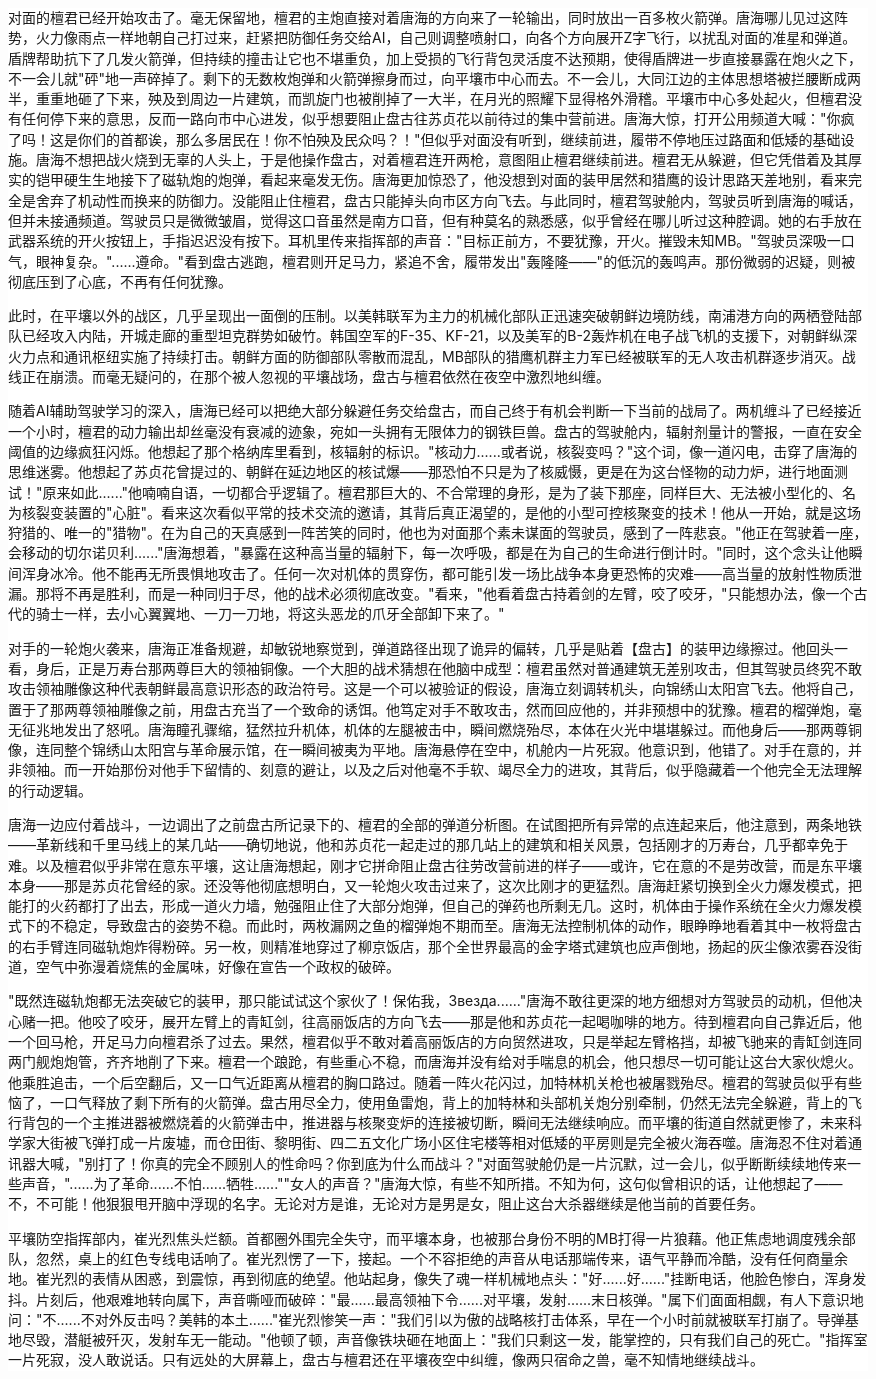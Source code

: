 对面的檀君已经开始攻击了。毫无保留地，檀君的主炮直接对着唐海的方向来了一轮输出，同时放出一百多枚火箭弹。唐海哪儿见过这阵势，火力像雨点一样地朝自己打过来，赶紧把防御任务交给AI，自己则调整喷射口，向各个方向展开Z字飞行，以扰乱对面的准星和弹道。盾牌帮助抗下了几发火箭弹，但持续的撞击让它也不堪重负，加上受损的飞行背包灵活度不达预期，使得盾牌进一步直接暴露在炮火之下，不一会儿就"砰"地一声碎掉了。剩下的无数枚炮弹和火箭弹擦身而过，向平壤市中心而去。不一会儿，大同江边的主体思想塔被拦腰断成两半，重重地砸了下来，殃及到周边一片建筑，而凯旋门也被削掉了一大半，在月光的照耀下显得格外滑稽。平壤市中心多处起火，但檀君没有任何停下来的意思，反而一路向市中心进发，似乎想要阻止盘古往苏贞花以前待过的集中营前进。唐海大惊，打开公用频道大喊："你疯了吗！这是你们的首都诶，那么多居民在！你不怕殃及民众吗？！"但似乎对面没有听到，继续前进，履带不停地压过路面和低矮的基础设施。唐海不想把战火烧到无辜的人头上，于是他操作盘古，对着檀君连开两枪，意图阻止檀君继续前进。檀君无从躲避，但它凭借着及其厚实的铠甲硬生生地接下了磁轨炮的炮弹，看起来毫发无伤。唐海更加惊恐了，他没想到对面的装甲居然和猎鹰的设计思路天差地别，看来完全是舍弃了机动性而换来的防御力。没能阻止住檀君，盘古只能掉头向市区方向飞去。与此同时，檀君驾驶舱内，驾驶员听到唐海的喊话，但并未接通频道。驾驶员只是微微皱眉，觉得这口音虽然是南方口音，但有种莫名的熟悉感，似乎曾经在哪儿听过这种腔调。她的右手放在武器系统的开火按钮上，手指迟迟没有按下。耳机里传来指挥部的声音："目标正前方，不要犹豫，开火。摧毁未知MB。"驾驶员深吸一口气，眼神复杂。"......遵命。"看到盘古逃跑，檀君则开足马力，紧追不舍，履带发出"轰隆隆——"的低沉的轰鸣声。那份微弱的迟疑，则被彻底压到了心底，不再有任何犹豫。

此时，在平壤以外的战区，几乎呈现出一面倒的压制。以美韩联军为主力的机械化部队正迅速突破朝鲜边境防线，南浦港方向的两栖登陆部队已经攻入内陆，开城走廊的重型坦克群势如破竹。韩国空军的F-35、KF-21，以及美军的B-2轰炸机在电子战飞机的支援下，对朝鲜纵深火力点和通讯枢纽实施了持续打击。朝鲜方面的防御部队零散而混乱，MB部队的猎鹰机群主力军已经被联军的无人攻击机群逐步消灭。战线正在崩溃。而毫无疑问的，在那个被人忽视的平壤战场，盘古与檀君依然在夜空中激烈地纠缠。

随着AI辅助驾驶学习的深入，唐海已经可以把绝大部分躲避任务交给盘古，而自己终于有机会判断一下当前的战局了。两机缠斗了已经接近一个小时，檀君的动力输出却丝毫没有衰减的迹象，宛如一头拥有无限体力的钢铁巨兽。盘古的驾驶舱内，辐射剂量计的警报，一直在安全阈值的边缘疯狂闪烁。他想起了那个格纳库里看到，核辐射的标识。"核动力......或者说，核裂变吗？"这个词，像一道闪电，击穿了唐海的思维迷雾。他想起了苏贞花曾提过的、朝鲜在延边地区的核试爆——那恐怕不只是为了核威慑，更是在为这台怪物的动力炉，进行地面测试！"原来如此......"他喃喃自语，一切都合乎逻辑了。檀君那巨大的、不合常理的身形，是为了装下那座，同样巨大、无法被小型化的、名为核裂变装置的"心脏"。看来这次看似平常的技术交流的邀请，其背后真正渴望的，是他的小型可控核聚变的技术！他从一开始，就是这场狩猎的、唯一的"猎物"。在为自己的天真感到一阵苦笑的同时，他也为对面那个素未谋面的驾驶员，感到了一阵悲哀。"他正在驾驶着一座，会移动的切尔诺贝利......"唐海想着，"暴露在这种高当量的辐射下，每一次呼吸，都是在为自己的生命进行倒计时。"同时，这个念头让他瞬间浑身冰冷。他不能再无所畏惧地攻击了。任何一次对机体的贯穿伤，都可能引发一场比战争本身更恐怖的灾难——高当量的放射性物质泄漏。那将不再是胜利，而是一种同归于尽，他的战术必须彻底改变。"看来，"他看着盘古持着剑的左臂，咬了咬牙，"只能想办法，像一个古代的骑士一样，去小心翼翼地、一刀一刀地，将这头恶龙的爪牙全部卸下来了。"

对手的一轮炮火袭来，唐海正准备规避，却敏锐地察觉到，弹道路径出现了诡异的偏转，几乎是贴着【盘古】的装甲边缘擦过。他回头一看，身后，正是万寿台那两尊巨大的领袖铜像。一个大胆的战术猜想在他脑中成型：檀君虽然对普通建筑无差别攻击，但其驾驶员终究不敢攻击领袖雕像这种代表朝鲜最高意识形态的政治符号。这是一个可以被验证的假设，唐海立刻调转机头，向锦绣山太阳宫飞去。他将自己，置于了那两尊领袖雕像之前，用盘古充当了一个致命的诱饵。他笃定对手不敢攻击，然而回应他的，并非预想中的犹豫。檀君的榴弹炮，毫无征兆地发出了怒吼。唐海瞳孔骤缩，猛然拉升机体，机体的左腿被击中，瞬间燃烧殆尽，本体在火光中堪堪躲过。而他身后——那两尊铜像，连同整个锦绣山太阳宫与革命展示馆，在一瞬间被夷为平地。唐海悬停在空中，机舱内一片死寂。他意识到，他错了。对手在意的，并非领袖。而一开始那份对他手下留情的、刻意的避让，以及之后对他毫不手软、竭尽全力的进攻，其背后，似乎隐藏着一个他完全无法理解的行动逻辑。

唐海一边应付着战斗，一边调出了之前盘古所记录下的、檀君的全部的弹道分析图。在试图把所有异常的点连起来后，他注意到，两条地铁——革新线和千里马线上的某几站——确切地说，他和苏贞花一起走过的那几站上的建筑和相关风景，包括刚才的万寿台，几乎都幸免于难。以及檀君似乎非常在意东平壤，这让唐海想起，刚才它拼命阻止盘古往劳改营前进的样子——或许，它在意的不是劳改营，而是东平壤本身——那是苏贞花曾经的家。还没等他彻底想明白，又一轮炮火攻击过来了，这次比刚才的更猛烈。唐海赶紧切换到全火力爆发模式，把能打的火药都打了出去，形成一道火力墙，勉强阻止住了大部分炮弹，但自己的弹药也所剩无几。这时，机体由于操作系统在全火力爆发模式下的不稳定，导致盘古的姿势不稳。而此时，两枚漏网之鱼的榴弹炮不期而至。唐海无法控制机体的动作，眼睁睁地看着其中一枚将盘古的右手臂连同磁轨炮炸得粉碎。另一枚，则精准地穿过了柳京饭店，那个全世界最高的金字塔式建筑也应声倒地，扬起的灰尘像浓雾吞没街道，空气中弥漫着烧焦的金属味，好像在宣告一个政权的破碎。

"既然连磁轨炮都无法突破它的装甲，那只能试试这个家伙了！保佑我，Звезда......"唐海不敢往更深的地方细想对方驾驶员的动机，但他决心赌一把。他咬了咬牙，展开左臂上的青缸剑，往高丽饭店的方向飞去——那是他和苏贞花一起喝咖啡的地方。待到檀君向自己靠近后，他一个回马枪，开足马力向檀君杀了过去。果然，檀君似乎不敢对着高丽饭店的方向贸然进攻，只是举起左臂格挡，却被飞驰来的青缸剑连同两门舰炮炮管，齐齐地削了下来。檀君一个踉跄，有些重心不稳，而唐海并没有给对手喘息的机会，他只想尽一切可能让这台大家伙熄火。他乘胜追击，一个后空翻后，又一口气近距离从檀君的胸口路过。随着一阵火花闪过，加特林机关枪也被屠戮殆尽。檀君的驾驶员似乎有些恼了，一口气释放了剩下所有的火箭弹。盘古用尽全力，使用鱼雷炮，背上的加特林和头部机关炮分别牵制，仍然无法完全躲避，背上的飞行背包的一个主推进器被燃烧着的火箭弹击中，推进器与核聚变炉的连接被切断，瞬间无法继续响应。而平壤的街道自然就更惨了，未来科学家大街被飞弹打成一片废墟，而仓田街、黎明街、四二五文化广场小区住宅楼等相对低矮的平房则是完全被火海吞噬。唐海忍不住对着通讯器大喊，"别打了！你真的完全不顾别人的性命吗？你到底为什么而战斗？"对面驾驶舱仍是一片沉默，过一会儿，似乎断断续续地传来一些声音，"......为了革命......不怕......牺牲......""女人的声音？"唐海大惊，有些不知所措。不知为何，这句似曾相识的话，让他想起了——不，不可能！他狠狠甩开脑中浮现的名字。无论对方是谁，无论对方是男是女，阻止这台大杀器继续是他当前的首要任务。

平壤防空指挥部内，崔光烈焦头烂额。首都圈外围完全失守，而平壤本身，也被那台身份不明的MB打得一片狼藉。他正焦虑地调度残余部队，忽然，桌上的红色专线电话响了。崔光烈愣了一下，接起。一个不容拒绝的声音从电话那端传来，语气平静而冷酷，没有任何商量余地。崔光烈的表情从困惑，到震惊，再到彻底的绝望。他站起身，像失了魂一样机械地点头："好......好......"挂断电话，他脸色惨白，浑身发抖。片刻后，他艰难地转向属下，声音嘶哑而破碎："最......最高领袖下令......对平壤，发射......末日核弹。"属下们面面相觑，有人下意识地问："不......不对外反击吗？美韩的本土......"崔光烈惨笑一声："我们引以为傲的战略核打击体系，早在一个小时前就被联军打崩了。导弹基地尽毁，潜艇被歼灭，发射车无一能动。"他顿了顿，声音像铁块砸在地面上："我们只剩这一发，能掌控的，只有我们自己的死亡。"指挥室一片死寂，没人敢说话。只有远处的大屏幕上，盘古与檀君还在平壤夜空中纠缠，像两只宿命之兽，毫不知情地继续战斗。
